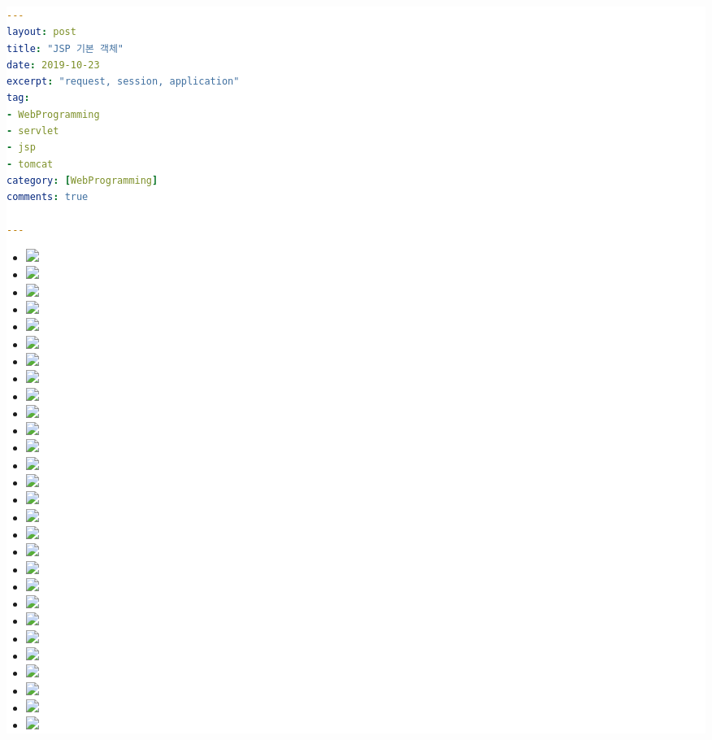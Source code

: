 ```yaml
---
layout: post
title: "JSP 기본 객체"
date: 2019-10-23
excerpt: "request, session, application"
tag:
- WebProgramming
- servlet
- jsp
- tomcat
category: [WebProgramming]
comments: true

---
```




- <img src = "https://traveloving2030.github.io/jiwon/assets/img/post/jsp객체/슬라이드1.JPG" width = "70%" />  
- <img src = "https://traveloving2030.github.io/jiwon/assets/img/post/jsp객체/슬라이드2.JPG" width = "70%" /> 
- <img src = "https://traveloving2030.github.io/jiwon/assets/img/post/jsp객체/슬라이드3.JPG" width = "70%" /> 
- <img src = "https://traveloving2030.github.io/jiwon/assets/img/post/jsp객체/슬라이드4.JPG" width = "70%" /> 
- <img src = "https://traveloving2030.github.io/jiwon/assets/img/post/jsp객체/슬라이드5.JPG" width = "70%" />
- <img src = "https://traveloving2030.github.io/jiwon/assets/img/post/jsp객체/슬라이드6.JPG" width = "70%" /> 
- <img src = "https://traveloving2030.github.io/jiwon/assets/img/post/jsp객체/슬라이드7.JPG" width = "70%" /> 
- <img src = "https://traveloving2030.github.io/jiwon/assets/img/post/jsp객체/슬라이드8.JPG" width = "70%" /> 
- <img src = "https://traveloving2030.github.io/jiwon/assets/img/post/jsp객체/슬라이드9.JPG" width = "70%" /> 
- <img src = "https://traveloving2030.github.io/jiwon/assets/img/post/jsp객체/슬라이드10.JPG" width = "70%" /> 
- <img src = "https://traveloving2030.github.io/jiwon/assets/img/post/jsp객체/슬라이드11.JPG" width = "70%" />  
- <img src = "https://traveloving2030.github.io/jiwon/assets/img/post/jsp객체/슬라이드12.JPG" width = "70%" /> 
- <img src = "https://traveloving2030.github.io/jiwon/assets/img/post/jsp객체/슬라이드13.JPG" width = "70%" /> 
- <img src = "https://traveloving2030.github.io/jiwon/assets/img/post/jsp객체/슬라이드14.JPG" width = "70%" /> 
- <img src = "https://traveloving2030.github.io/jiwon/assets/img/post/jsp객체/슬라이드15.JPG" width = "70%" />
- <img src = "https://traveloving2030.github.io/jiwon/assets/img/post/jsp객체/슬라이드16.JPG" width = "70%" /> 
- <img src = "https://traveloving2030.github.io/jiwon/assets/img/post/jsp객체/슬라이드17.JPG" width = "70%" /> 
- <img src = "https://traveloving2030.github.io/jiwon/assets/img/post/jsp객체/슬라이드18.JPG" width = "70%" /> 
- <img src = "https://traveloving2030.github.io/jiwon/assets/img/post/jsp객체/슬라이드19.JPG" width = "70%" /> 
- <img src = "https://traveloving2030.github.io/jiwon/assets/img/post/jsp객체/슬라이드20.JPG" width = "70%" /> 
- <img src = "https://traveloving2030.github.io/jiwon/assets/img/post/jsp객체/슬라이드21.JPG" width = "70%" />  
- <img src = "https://traveloving2030.github.io/jiwon/assets/img/post/jsp객체/슬라이드22.JPG" width = "70%" /> 
- <img src = "https://traveloving2030.github.io/jiwon/assets/img/post/jsp객체/슬라이드23.JPG" width = "70%" /> 
- <img src = "https://traveloving2030.github.io/jiwon/assets/img/post/jsp객체/슬라이드24.JPG" width = "70%" /> 
- <img src = "https://traveloving2030.github.io/jiwon/assets/img/post/jsp객체/슬라이드25.JPG" width = "70%" />
- <img src = "https://traveloving2030.github.io/jiwon/assets/img/post/jsp객체/슬라이드26.JPG" width = "70%" /> 
- <img src = "https://traveloving2030.github.io/jiwon/assets/img/post/jsp객체/슬라이드27.JPG" width = "70%" /> 
- <img src = "https://traveloving2030.github.io/jiwon/assets/img/post/jsp객체/슬라이드28.JPG" width = "70%" /> 
